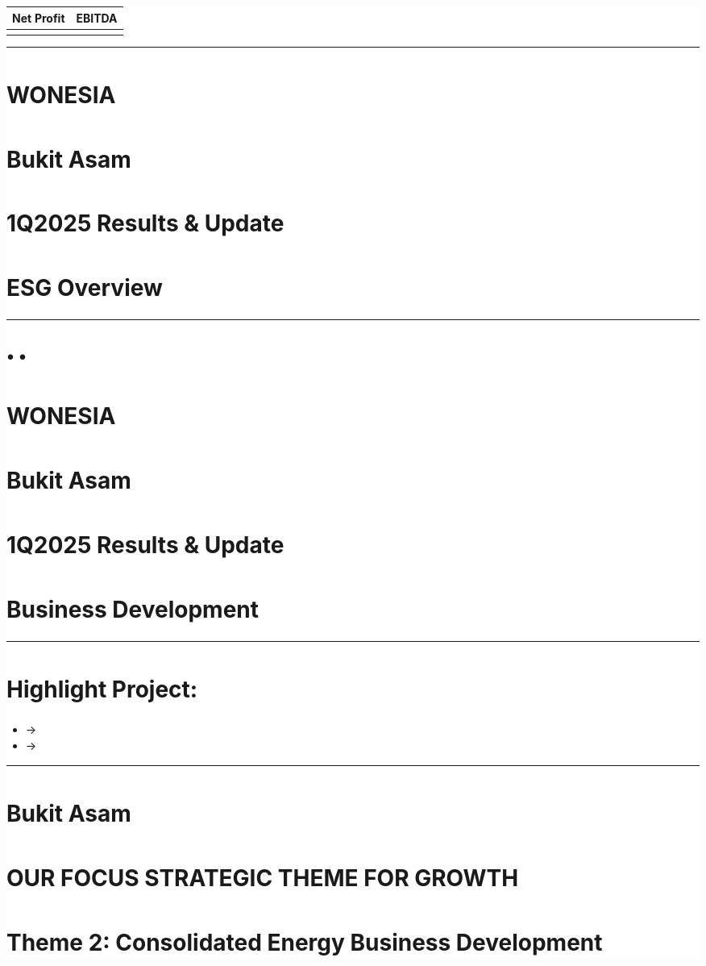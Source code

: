 |Net Profit|EBITDA|
|---|---|
| | |

---
# WONESIA

# Bukit Asam

# 1Q2025 Results & Update

# ESG Overview
---
•
•
---
# WONESIA

# Bukit Asam

# 1Q2025 Results & Update

# Business Development
---
# Highlight Project:

- →
- →
---
# Bukit Asam

# OUR FOCUS STRATEGIC THEME FOR GROWTH

# Theme 2: Consolidated Energy Business Development
